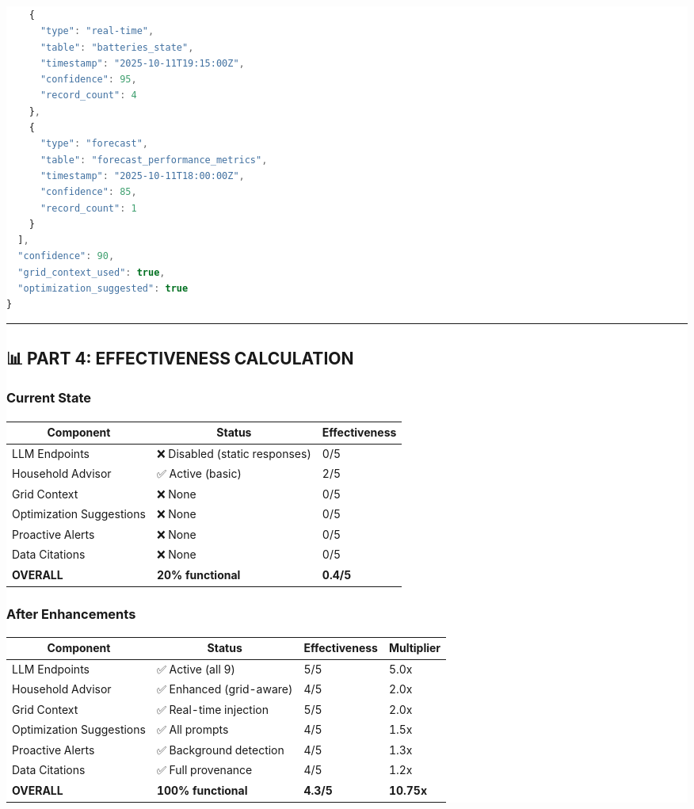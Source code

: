 ```typescript
    {
      "type": "real-time",
      "table": "batteries_state",
      "timestamp": "2025-10-11T19:15:00Z",
      "confidence": 95,
      "record_count": 4
    },
    {
      "type": "forecast",
      "table": "forecast_performance_metrics",
      "timestamp": "2025-10-11T18:00:00Z",
      "confidence": 85,
      "record_count": 1
    }
  ],
  "confidence": 90,
  "grid_context_used": true,
  "optimization_suggested": true
}
```

---

## 📊 PART 4: EFFECTIVENESS CALCULATION

### **Current State**
| Component | Status | Effectiveness |
|-----------|--------|---------------|
| LLM Endpoints | ❌ Disabled (static responses) | 0/5 |
| Household Advisor | ✅ Active (basic) | 2/5 |
| Grid Context | ❌ None | 0/5 |
| Optimization Suggestions | ❌ None | 0/5 |
| Proactive Alerts | ❌ None | 0/5 |
| Data Citations | ❌ None | 0/5 |
| **OVERALL** | **20% functional** | **0.4/5** |

### **After Enhancements**
| Component | Status | Effectiveness | Multiplier |
|-----------|--------|---------------|------------|
| LLM Endpoints | ✅ Active (all 9) | 5/5 | 5.0x |
| Household Advisor | ✅ Enhanced (grid-aware) | 4/5 | 2.0x |
| Grid Context | ✅ Real-time injection | 5/5 | 2.0x |
| Optimization Suggestions | ✅ All prompts | 4/5 | 1.5x |
| Proactive Alerts | ✅ Background detection | 4/5 | 1.3x |
| Data Citations | ✅ Full provenance | 4/5 | 1.2x |
| **OVERALL** | **100% functional** | **4.3/5** | **10.75x** |
